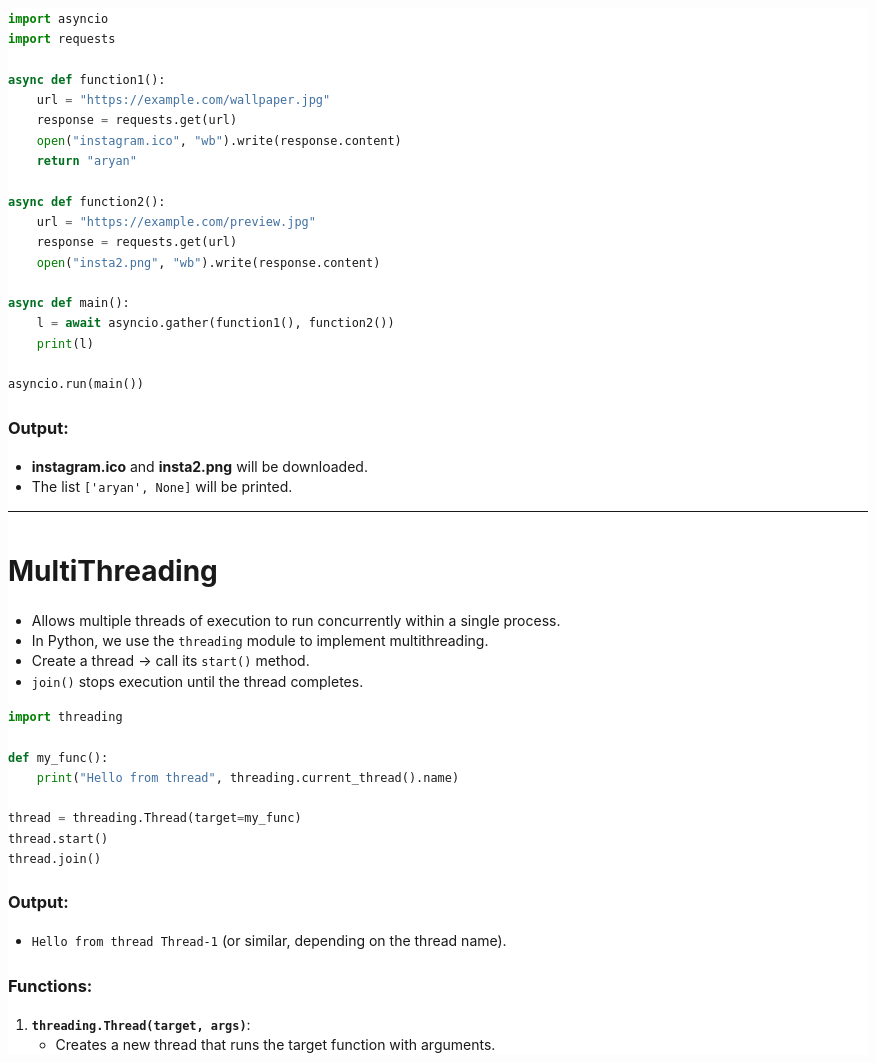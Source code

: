 ```python
import asyncio
import requests

async def function1():
    url = "https://example.com/wallpaper.jpg"
    response = requests.get(url)
    open("instagram.ico", "wb").write(response.content)
    return "aryan"

async def function2():
    url = "https://example.com/preview.jpg"
    response = requests.get(url)
    open("insta2.png", "wb").write(response.content)

async def main():
    l = await asyncio.gather(function1(), function2())
    print(l)

asyncio.run(main())
```

### Output:
- **instagram.ico** and **insta2.png** will be downloaded.
- The list `['aryan', None]` will be printed.

---

# MultiThreading
- Allows multiple threads of execution to run concurrently within a single process.
- In Python, we use the `threading` module to implement multithreading.
- Create a thread -> call its `start()` method.
- `join()` stops execution until the thread completes.

```python
import threading

def my_func():
    print("Hello from thread", threading.current_thread().name)

thread = threading.Thread(target=my_func)
thread.start()
thread.join()
```

### Output:
- `Hello from thread Thread-1` (or similar, depending on the thread name).

### Functions:
1. **`threading.Thread(target, args)`**:
   - Creates a new thread that runs the target function with arguments.
   